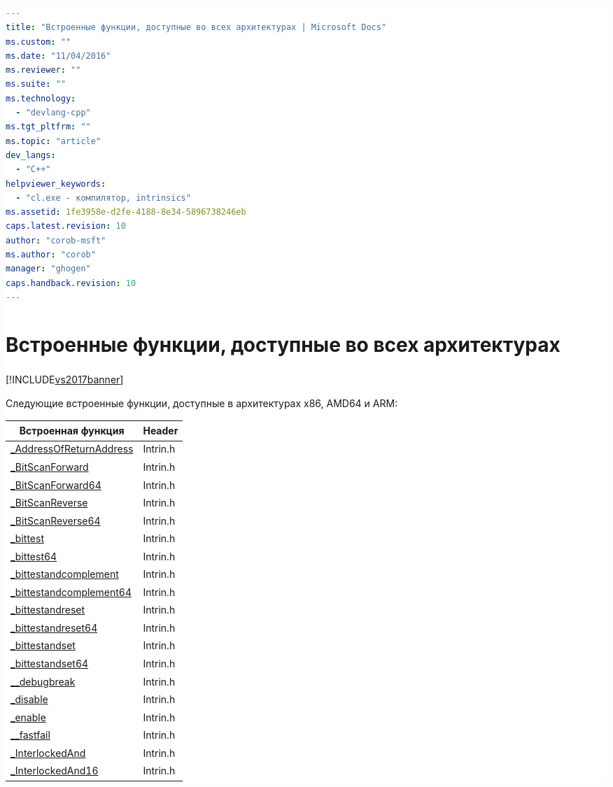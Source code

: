 ```yaml
---
title: "Встроенные функции, доступные во всех архитектурах | Microsoft Docs"
ms.custom: ""
ms.date: "11/04/2016"
ms.reviewer: ""
ms.suite: ""
ms.technology: 
  - "devlang-cpp"
ms.tgt_pltfrm: ""
ms.topic: "article"
dev_langs: 
  - "C++"
helpviewer_keywords: 
  - "cl.exe - компилятор, intrinsics"
ms.assetid: 1fe3958e-d2fe-4188-8e34-5896738246eb
caps.latest.revision: 10
author: "corob-msft"
ms.author: "corob"
manager: "ghogen"
caps.handback.revision: 10
---
```

# Встроенные функции, доступные во всех архитектурах
[!INCLUDE[vs2017banner](../assembler/inline/includes/vs2017banner.md)]

Следующие встроенные функции, доступные в архитектурах x86, AMD64 и ARM:  
  
|Встроенная функция|Header|  
|------------------------|------------|  
|[\_AddressOfReturnAddress](../intrinsics/addressofreturnaddress.md)|Intrin.h|  
|[\_BitScanForward](../intrinsics/bitscanforward-bitscanforward64.md)|Intrin.h|  
|[\_BitScanForward64](../intrinsics/bitscanforward-bitscanforward64.md)|Intrin.h|  
|[\_BitScanReverse](../intrinsics/bitscanreverse-bitscanreverse64.md)|Intrin.h|  
|[\_BitScanReverse64](../intrinsics/bitscanreverse-bitscanreverse64.md)|Intrin.h|  
|[\_bittest](../Topic/_bittest,%20_bittest64.md)|Intrin.h|  
|[\_bittest64](../Topic/_bittest,%20_bittest64.md)|Intrin.h|  
|[\_bittestandcomplement](../intrinsics/bittestandcomplement-bittestandcomplement64.md)|Intrin.h|  
|[\_bittestandcomplement64](../intrinsics/bittestandcomplement-bittestandcomplement64.md)|Intrin.h|  
|[\_bittestandreset](../intrinsics/bittestandreset-bittestandreset64.md)|Intrin.h|  
|[\_bittestandreset64](../intrinsics/bittestandreset-bittestandreset64.md)|Intrin.h|  
|[\_bittestandset](../intrinsics/bittestandset-bittestandset64.md)|Intrin.h|  
|[\_bittestandset64](../intrinsics/bittestandset-bittestandset64.md)|Intrin.h|  
|[\_\_debugbreak](../intrinsics/debugbreak.md)|Intrin.h|  
|[\_disable](../intrinsics/disable.md)|Intrin.h|  
|[\_enable](../intrinsics/enable.md)|Intrin.h|  
|[\_\_fastfail](../Topic/__fastfail.md)|Intrin.h|  
|[\_InterlockedAnd](../Topic/_InterlockedAnd%20Intrinsic%20Functions.md)|Intrin.h|  
|[\_InterlockedAnd16](../Topic/_InterlockedAnd%20Intrinsic%20Functions.md)|Intrin.h|  